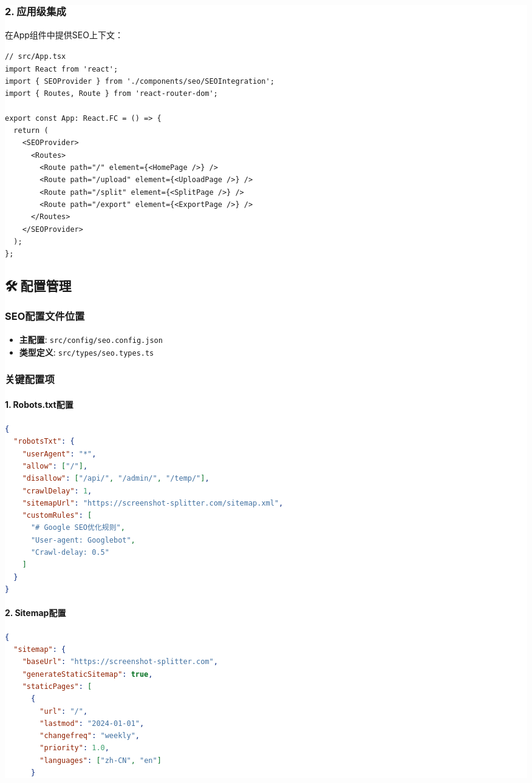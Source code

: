 ### 2. 应用级集成

在App组件中提供SEO上下文：

```tsx
// src/App.tsx
import React from 'react';
import { SEOProvider } from './components/seo/SEOIntegration';
import { Routes, Route } from 'react-router-dom';

export const App: React.FC = () => {
  return (
    <SEOProvider>
      <Routes>
        <Route path="/" element={<HomePage />} />
        <Route path="/upload" element={<UploadPage />} />
        <Route path="/split" element={<SplitPage />} />
        <Route path="/export" element={<ExportPage />} />
      </Routes>
    </SEOProvider>
  );
};
```

## 🛠️ 配置管理

### SEO配置文件位置
- **主配置**: `src/config/seo.config.json`
- **类型定义**: `src/types/seo.types.ts`

### 关键配置项

#### 1. Robots.txt配置
```json
{
  "robotsTxt": {
    "userAgent": "*",
    "allow": ["/"],
    "disallow": ["/api/", "/admin/", "/temp/"],
    "crawlDelay": 1,
    "sitemapUrl": "https://screenshot-splitter.com/sitemap.xml",
    "customRules": [
      "# Google SEO优化规则",
      "User-agent: Googlebot",
      "Crawl-delay: 0.5"
    ]
  }
}
```

#### 2. Sitemap配置
```json
{
  "sitemap": {
    "baseUrl": "https://screenshot-splitter.com",
    "generateStaticSitemap": true,
    "staticPages": [
      {
        "url": "/",
        "lastmod": "2024-01-01",
        "changefreq": "weekly",
        "priority": 1.0,
        "languages": ["zh-CN", "en"]
      }
```